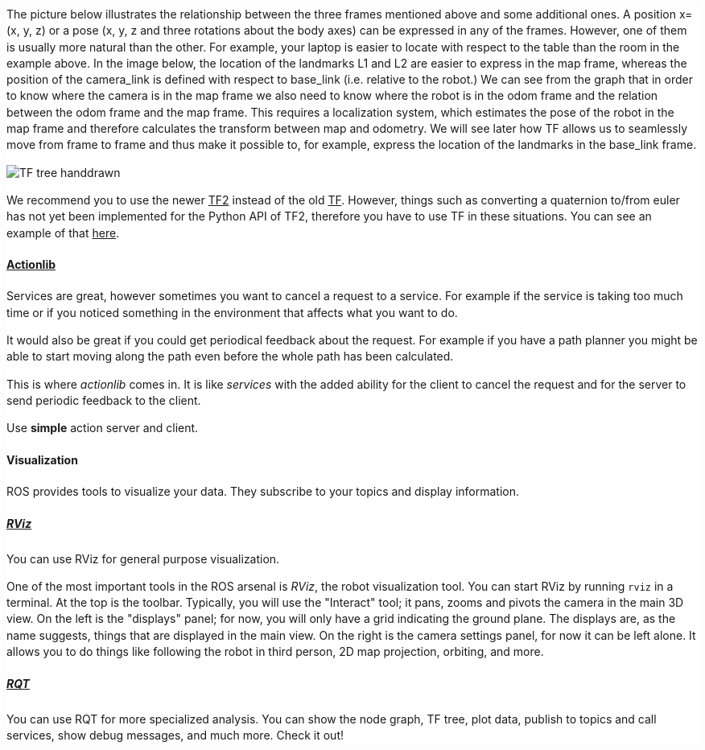 The picture below illustrates the relationship between the three frames mentioned above and some additional ones. A position x=(x, y, z) or a pose (x, y, z and three rotations about the body axes) can be expressed in any of the frames. However, one of them is usually more natural than the other. For example, your laptop is easier to locate with respect to the table than the room in the example above. In the image below, the location of the landmarks L1 and L2 are easier to express in the map frame, whereas the position of the camera_link is defined with respect to base_link (i.e. relative to the robot.) We can see from the graph that in order to know where the camera is in the map frame we also need to know where the robot is in the odom frame and the relation between the odom frame and the map frame. This requires a localization system, which estimates the pose of the robot in the map frame and therefore calculates the transform between map and odometry. We will see later how TF allows us to seamlessly move from frame to frame and thus make it possible to, for example, express the location of the landmarks in the base_link frame.

![TF tree handdrawn](images/TF_tree_big_handdrawn.jpg "TF tree handdrawn")

We recommend you to use the newer [TF2](https://wiki.ros.org/tf2) instead of the old [TF](https://wiki.ros.org/tf). However, things such as converting a quaternion to/from euler has not yet been implemented for the Python API of TF2, therefore you have to use TF in these situations. You can see an example of that [here](https://wiki.ros.org/tf2/Tutorials/Quaternions#Think_in_RPY_then_convert_to_quaternion).

#### [Actionlib](http://wiki.ros.org/actionlib)

Services are great, however sometimes you want to cancel a request to a service. For example if the service is taking too much time or if you noticed something in the environment that affects what you want to do.

It would also be great if you could get periodical feedback about the request. For example if you have a path planner you might be able to start moving along the path even before the whole path has been calculated.

This is where _actionlib_ comes in. It is like _services_ with the added ability for the client to cancel the request and for the server to send periodic feedback to the client.

Use __simple__ action server and client.

#### Visualization

ROS provides tools to visualize your data. They subscribe to your topics and display information.

##### [RViz](https://wiki.ros.org/rviz)

You can use RViz for general purpose visualization.

One of the most important tools in the ROS arsenal is _RViz_, the robot visualization tool. You can start RViz by running `rviz` in a terminal. At the top is the toolbar. Typically, you will use the "Interact" tool; it pans, zooms and pivots the camera in the main 3D view. On the left is the "displays" panel; for now, you will only have a grid indicating the ground plane. The displays are, as the name suggests, things that are displayed in the main view. On the right is the camera settings panel, for now it can be left alone. It allows you to do things like following the robot in third person, 2D map projection, orbiting, and more.

##### [RQT](https://wiki.ros.org/rqt)

You can use RQT for more specialized analysis. You can show the node graph, TF tree, plot data, publish to topics and call services, show debug messages, and much more. Check it out!
